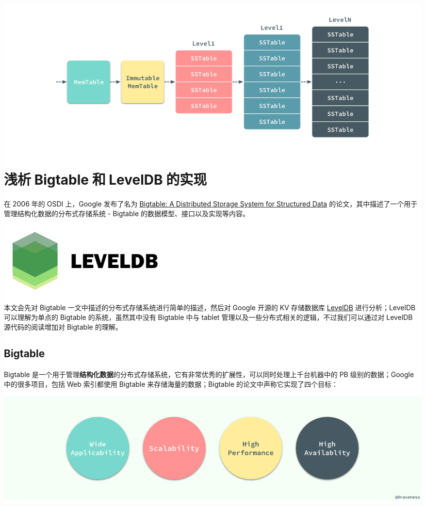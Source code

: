 ![Bigtable-LevelDB-Cover](images/leveldb-bigtable/Bigtable-LevelDB-Cover.jpg)

# 浅析 Bigtable 和 LevelDB 的实现

在 2006 年的 OSDI 上，Google 发布了名为 [Bigtable: A Distributed Storage System for Structured Data](https://static.googleusercontent.com/media/research.google.com/en//archive/bigtable-osdi06.pdf) 的论文，其中描述了一个用于管理结构化数据的分布式存储系统  - Bigtable 的数据模型、接口以及实现等内容。

![leveldb-logo](images/leveldb-bigtable/leveldb-logo.png)

本文会先对 Bigtable 一文中描述的分布式存储系统进行简单的描述，然后对 Google 开源的 KV 存储数据库 [LevelDB](https://github.com/google/leveldb) 进行分析；LevelDB 可以理解为单点的 Bigtable 的系统，虽然其中没有 Bigtable 中与 tablet 管理以及一些分布式相关的逻辑，不过我们可以通过对 LevelDB 源代码的阅读增加对 Bigtable 的理解。

## Bigtable

Bigtable 是一个用于管理**结构化数据**的分布式存储系统，它有非常优秀的扩展性，可以同时处理上千台机器中的 PB 级别的数据；Google 中的很多项目，包括 Web 索引都使用 Bigtable 来存储海量的数据；Bigtable 的论文中声称它实现了四个目标：

![Goals-of-Bigtable](images/leveldb-bigtable/Goals-of-Bigtable.jpg)
